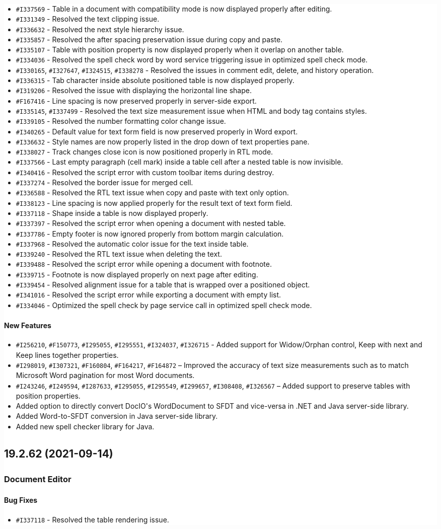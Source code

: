 - `#I337569` - Table in a document with compatibility mode is now displayed properly after editing.
- `#I331349` - Resolved the text clipping issue.
- `#I336632` - Resolved the next style hierarchy issue.
- `#I335857` - Resolved the after spacing preservation issue during copy and paste.
- `#I335107` - Table with position property is now displayed properly when it overlap on another table.
- `#I334036` - Resolved the spell check word by word service triggering issue in optimized spell check mode.
- `#I330165`, `#I327647`, `#I324515`, `#I338278` - Resolved the issues in comment edit, delete, and history operation.
- `#I336315` - Tab character inside absolute positioned table is now displayed properly.
- `#I319206` - Resolved the issue with displaying the horizontal line shape.
- `#F167416` - Line spacing is now preserved properly in server-side export.
- `#I335145`, `#I337499` - Resolved the text size measurement issue when HTML and body tag contains styles.
- `#I339105` - Resolved the number formatting color change issue.
- `#I340265` - Default value for text form field is now preserved properly in Word export.
- `#I336632` - Style names are now properly listed in the drop down of text properties pane.
- `#I338027` - Track changes close icon is now positioned properly in RTL mode.
- `#I337566` - Last empty paragraph (cell mark) inside a table cell after a nested table is now invisible.
- `#I340416` - Resolved the script error with custom toolbar items during destroy.
- `#I337274` - Resolved the border issue for merged cell.
- `#I336588` - Resolved the RTL text issue when copy and paste with text only option.
- `#I338123` - Line spacing is now applied properly for the result text of text form field.
- `#I337118` - Shape inside a table is now displayed properly.
- `#I337397` - Resolved the script error when opening a document with nested table.
- `#I337786` - Empty footer is now ignored properly from bottom margin calculation.
- `#I337968` - Resolved the automatic color issue for the text inside table.
- `#I339240` - Resolved the RTL text issue when deleting the text.
- `#I339488` - Resolved the script error while opening a document with footnote.
- `#I339715` - Footnote is now displayed properly on next page after editing.
- `#I339454` - Resolved alignment issue for a table that is wrapped over a positioned object.
- `#I341016` - Resolved the script error while exporting a document with empty list.
- `#I334046` - Optimized the spell check by page service call in optimized spell check mode.

#### New Features

- `#I256210`, `#F150773`, `#I295055`, `#I295551`, `#I324037`, `#I326715` - Added support for Widow/Orphan control, Keep with next and Keep lines together properties.
- `#I298019`, `#I307321`, `#F160804`, `#F164217`, `#F164872` – Improved the accuracy of text size measurements such as to match Microsoft Word pagination for most Word documents.
- `#I243246`, `#I249594`, `#I287633`, `#I295055`, `#I295549`, `#I299657`, `#I308408`, `#I326567` – Added support to preserve tables with position properties.
- Added option to directly convert DocIO's WordDocument to SFDT and vice-versa in .NET and Java server-side library.
- Added Word-to-SFDT conversion in Java server-side library.
- Added new spell checker library for Java.

## 19.2.62 (2021-09-14)

### Document Editor

#### Bug Fixes

- `#I337118` - Resolved the table rendering issue.

